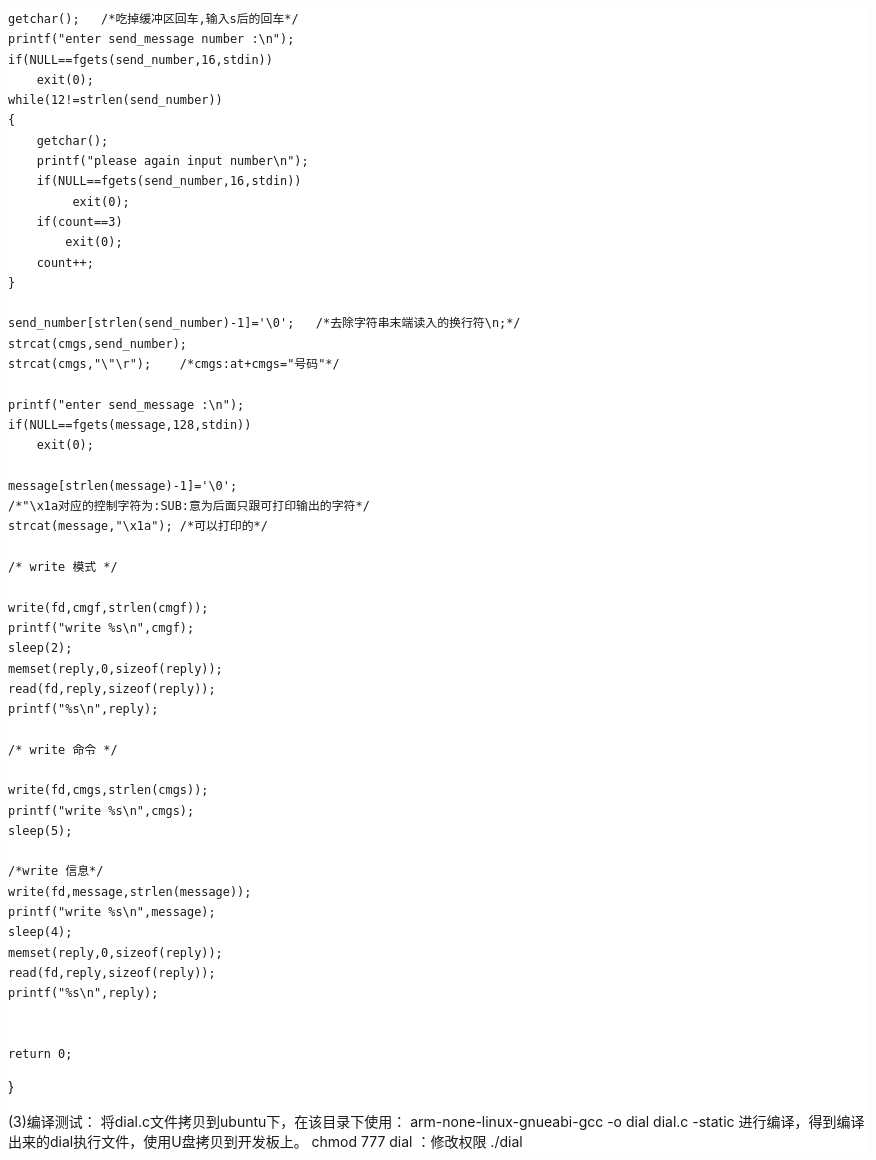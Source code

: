     getchar();   /*吃掉缓冲区回车,输入s后的回车*/
    printf("enter send_message number :\n");
    if(NULL==fgets(send_number,16,stdin))
        exit(0);
    while(12!=strlen(send_number))
    {
        getchar();
        printf("please again input number\n");
        if(NULL==fgets(send_number,16,stdin))
             exit(0);
        if(count==3)
            exit(0);
        count++;
    }

    send_number[strlen(send_number)-1]='\0';   /*去除字符串末端读入的换行符\n;*/
    strcat(cmgs,send_number);
    strcat(cmgs,"\"\r");	/*cmgs:at+cmgs="号码"*/

    printf("enter send_message :\n");
    if(NULL==fgets(message,128,stdin))
        exit(0);

    message[strlen(message)-1]='\0';
	/*"\x1a对应的控制字符为:SUB:意为后面只跟可打印输出的字符*/
    strcat(message,"\x1a");	/*可以打印的*/

    /* write 模式 */

    write(fd,cmgf,strlen(cmgf));
    printf("write %s\n",cmgf);
    sleep(2);
    memset(reply,0,sizeof(reply));
    read(fd,reply,sizeof(reply));
    printf("%s\n",reply);

    /* write 命令 */

    write(fd,cmgs,strlen(cmgs));
    printf("write %s\n",cmgs);
    sleep(5);

    /*write 信息*/
    write(fd,message,strlen(message));
    printf("write %s\n",message);
    sleep(4);
    memset(reply,0,sizeof(reply));
    read(fd,reply,sizeof(reply));
    printf("%s\n",reply);


    return 0;
} 



(3)编译测试：
将dial.c文件拷贝到ubuntu下，在该目录下使用：
arm-none-linux-gnueabi-gcc -o dial dial.c -static  进行编译，得到编译出来的dial执行文件，使用U盘拷贝到开发板上。
chmod 777 dial ：修改权限
./dial                   
